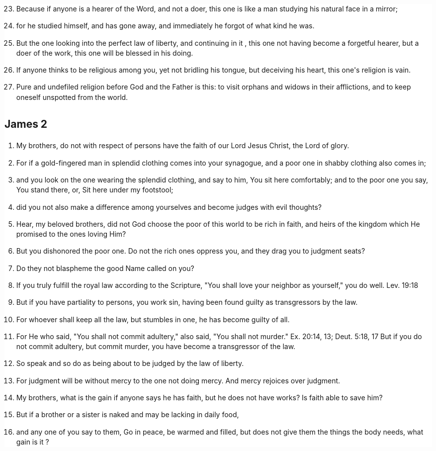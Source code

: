 23. Because if anyone is a hearer of the Word, and not a doer, this one is like a man studying his natural face in a mirror;

24. for he studied himself, and has gone away, and immediately he forgot of what kind he was.

25. But the one looking into the perfect law of liberty, and continuing in it , this one not having become a forgetful hearer, but a doer of the work, this one will be blessed in his doing.

26. If anyone thinks to be religious among you, yet not bridling his tongue, but deceiving his heart, this one's religion is vain.

27. Pure and undefiled religion before God and the Father is this: to visit orphans and widows in their afflictions, and to keep oneself unspotted from the world.  

## James 2

1. My brothers, do not with respect of persons have the faith of our Lord Jesus Christ, the Lord of glory.

2. For if a gold-fingered man in splendid clothing comes into your synagogue, and a poor one in shabby clothing also comes in;

3. and you look on the one wearing the splendid clothing, and say to him, You sit here comfortably; and to the poor one you say, You stand there, or, Sit here under my footstool;

4. did you not also make a difference among yourselves and become judges with evil thoughts?

5. Hear, my beloved brothers, did not God choose the poor of this world to be rich in faith, and heirs of the kingdom which He promised to the ones loving Him?

6. But you dishonored the poor one. Do not the rich ones oppress you, and they drag you to judgment seats?

7. Do they not blaspheme the good Name called on you?   

8. If you truly fulfill the royal law according to the Scripture, "You shall love your neighbor as yourself," you do well. Lev. 19:18

9. But if you have partiality to persons, you work sin, having been found guilty as transgressors by the law.

10. For whoever shall keep all the law, but stumbles in one, he has become guilty of all.

11. For He who said, "You shall not commit adultery," also said, "You shall not murder." Ex. 20:14, 13; Deut. 5:18, 17 But if you do not commit adultery, but commit murder, you have become a transgressor of the law.

12. So speak and so do as being about to be judged by the law of liberty.

13. For judgment will be without mercy to the one not doing mercy. And mercy rejoices over judgment.   

14. My brothers, what is the gain if anyone says he has faith, but he does not have works? Is faith able to save him?

15. But if a brother or a sister is naked and may be lacking in daily food,

16. and any one of you say to them, Go in peace, be warmed and filled, but does not give them the things the body needs, what gain is it ?
